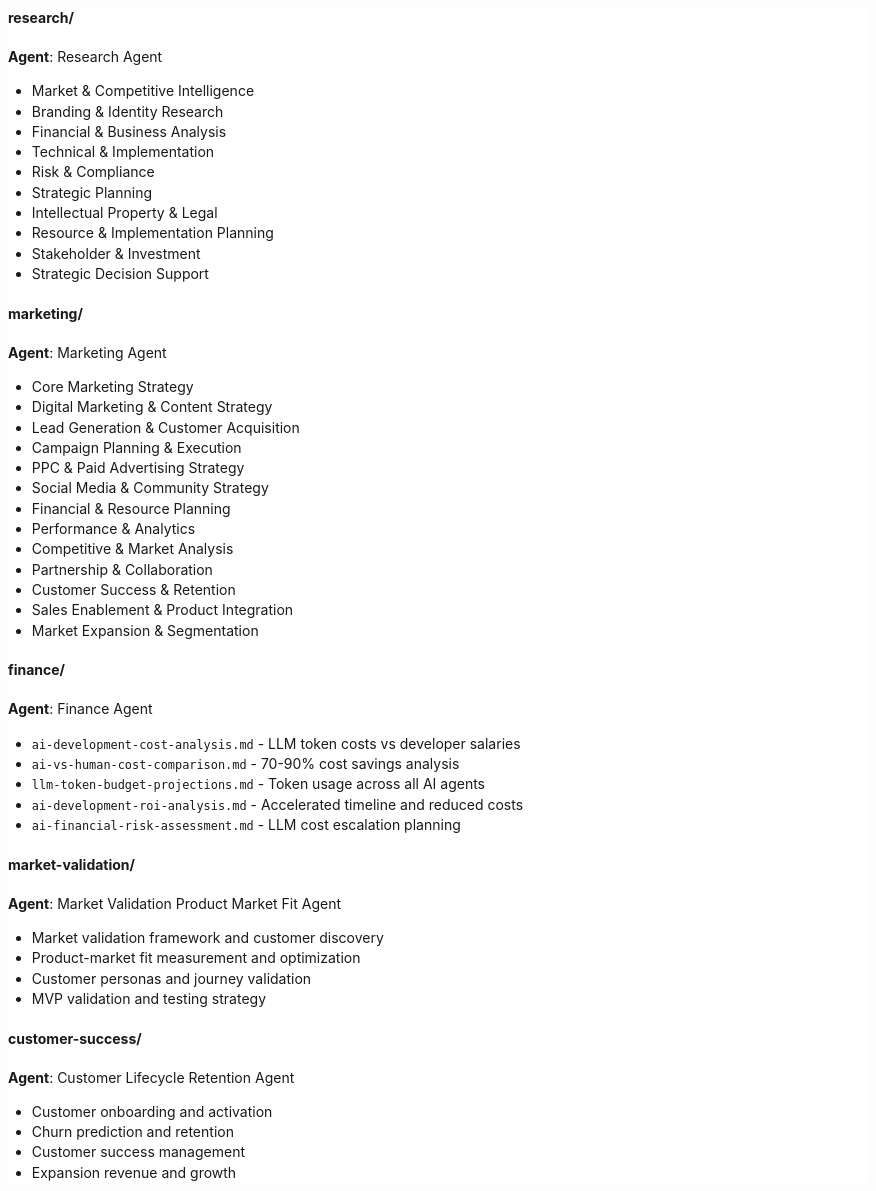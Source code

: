 #### research/
**Agent**: Research Agent
- Market & Competitive Intelligence
- Branding & Identity Research  
- Financial & Business Analysis
- Technical & Implementation
- Risk & Compliance
- Strategic Planning
- Intellectual Property & Legal
- Resource & Implementation Planning
- Stakeholder & Investment
- Strategic Decision Support

#### marketing/
**Agent**: Marketing Agent
- Core Marketing Strategy
- Digital Marketing & Content Strategy
- Lead Generation & Customer Acquisition
- Campaign Planning & Execution
- PPC & Paid Advertising Strategy
- Social Media & Community Strategy
- Financial & Resource Planning
- Performance & Analytics
- Competitive & Market Analysis
- Partnership & Collaboration
- Customer Success & Retention
- Sales Enablement & Product Integration
- Market Expansion & Segmentation

#### finance/
**Agent**: Finance Agent
- `ai-development-cost-analysis.md` - LLM token costs vs developer salaries
- `ai-vs-human-cost-comparison.md` - 70-90% cost savings analysis
- `llm-token-budget-projections.md` - Token usage across all AI agents
- `ai-development-roi-analysis.md` - Accelerated timeline and reduced costs
- `ai-financial-risk-assessment.md` - LLM cost escalation planning

#### market-validation/
**Agent**: Market Validation Product Market Fit Agent
- Market validation framework and customer discovery
- Product-market fit measurement and optimization
- Customer personas and journey validation
- MVP validation and testing strategy

#### customer-success/
**Agent**: Customer Lifecycle Retention Agent
- Customer onboarding and activation
- Churn prediction and retention
- Customer success management
- Expansion revenue and growth
